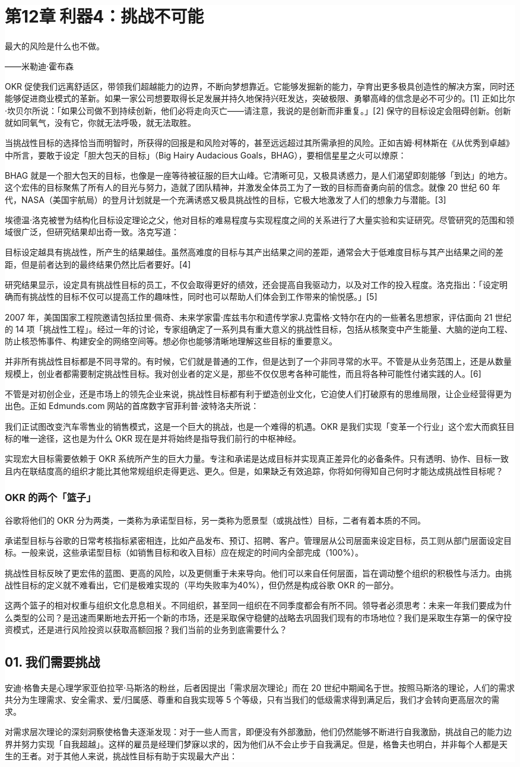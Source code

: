# 第12章 利器4：挑战不可能

最大的风险是什么也不做。

——米勒迪·霍布森

OKR 促使我们远离舒适区，带领我们超越能力的边界，不断向梦想靠近。它能够发掘新的能力，孕育出更多极具创造性的解决方案，同时还能够促进商业模式的革新。如果一家公司想要取得长足发展并持久地保持兴旺发达，突破极限、勇攀高峰的信念是必不可少的。[1] 正如比尔·坎贝尔所说：「如果公司做不到持续创新，他们必将走向灭亡——请注意，我说的是创新而非重复。」[2] 保守的目标设定会阻碍创新。创新就如同氧气，没有它，你就无法呼吸，就无法取胜。

当挑战性目标的选择恰当而明智时，所获得的回报是和风险对等的，甚至远远超过其所需承担的风险。正如吉姆·柯林斯在《从优秀到卓越》中所言，要敢于设定「胆大包天的目标」（Big Hairy Audacious Goals，BHAG），要相信星星之火可以燎原：

BHAG 就是一个胆大包天的目标，也像是一座等待被征服的巨大山峰。它清晰可见，又极具诱惑力，是人们渴望即刻能够「到达」的地方。这个宏伟的目标聚焦了所有人的目光与努力，造就了团队精神，并激发全体员工为了一致的目标而奋勇向前的信念。就像 20 世纪 60 年代，NASA（美国宇航局）的登月计划就是一个充满诱惑又极具挑战性的目标，它极大地激发了人们的想象力与潜能。[3]

埃德温·洛克被誉为结构化目标设定理论之父，他对目标的难易程度与实现程度之间的关系进行了大量实验和实证研究。尽管研究的范围和领域很广泛，但研究结果却出奇一致。洛克写道：

目标设定越具有挑战性，所产生的结果越佳。虽然高难度的目标与其产出结果之间的差距，通常会大于低难度目标与其产出结果之间的差距，但是前者达到的最终结果仍然比后者要好。[4]

研究结果显示，设定具有挑战性目标的员工，不仅会取得更好的绩效，还会提高自我驱动力，以及对工作的投入程度。洛克指出：「设定明确而有挑战性的目标不仅可以提高工作的趣味性，同时也可以帮助人们体会到工作带来的愉悦感。」[5]

2007 年，美国国家工程院邀请包括拉里·佩奇、未来学家雷·库兹韦尔和遗传学家J.克雷格·文特尔在内的一些著名思想家，评估面向 21 世纪的 14 项「挑战性工程」。经过一年的讨论，专家组确定了一系列具有重大意义的挑战性目标，包括从核聚变中产生能量、大脑的逆向工程、防止核恐怖事件、构建安全的网络空间等。想必你也能够清晰地理解这些目标的重要意义。

并非所有挑战性目标都是不同寻常的。有时候，它们就是普通的工作，但是达到了一个非同寻常的水平。不管是从业务范围上，还是从数量规模上，创业者都需要制定挑战性目标。我对创业者的定义是，那些不仅仅思考各种可能性，而且将各种可能性付诸实践的人。[6]

不管是对初创企业，还是市场上的领先企业来说，挑战性目标都有利于塑造创业文化，它迫使人们打破原有的思维局限，让企业经营得更为出色。正如 Edmunds.com 网站的首席数字官菲利普·波特洛夫所说：

我们正试图改变汽车零售业的销售模式，这是一个巨大的挑战，也是一个难得的机遇。OKR 是我们实现「变革一个行业」这个宏大而疯狂目标的唯一途径，这也是为什么 OKR 现在是并将始终是指导我们前行的中枢神经。

实现宏大目标需要依赖于 OKR 系统所产生的巨大力量。专注和承诺是达成目标并实现真正差异化的必备条件。只有透明、协作、目标一致且内在联结度高的组织才能比其他常规组织走得更远、更久。但是，如果缺乏有效追踪，你将如何得知自己何时才能达成挑战性目标呢？

### OKR 的两个「篮子」

谷歌将他们的 OKR 分为两类，一类称为承诺型目标，另一类称为愿景型（或挑战性）目标，二者有着本质的不同。

承诺型目标与谷歌的日常考核指标紧密相连，比如产品发布、预订、招聘、客户。管理层从公司层面来设定目标，员工则从部门层面设定目标。一般来说，这些承诺型目标（如销售目标和收入目标）应在规定的时间内全部完成（100%）。

挑战性目标反映了更宏伟的蓝图、更高的风险，以及更侧重于未来导向。他们可以来自任何层面，旨在调动整个组织的积极性与活力。由挑战性目标的定义就不难看出，它们是极难实现的（平均失败率为40%），但仍然是构成谷歌 OKR 的一部分。

这两个篮子的相对权重与组织文化息息相关。不同组织，甚至同一组织在不同季度都会有所不同。领导者必须思考：未来一年我们要成为什么类型的公司？是迅速而果断地去开拓一个新的市场，还是采取保守稳健的战略去巩固我们现有的市场地位？我们是采取生存第一的保守投资模式，还是进行风险投资以获取高额回报？我们当前的业务到底需要什么？

## 01. 我们需要挑战

安迪·格鲁夫是心理学家亚伯拉罕·马斯洛的粉丝，后者因提出「需求层次理论」而在 20 世纪中期闻名于世。按照马斯洛的理论，人们的需求共分为生理需求、安全需求、爱/归属感、尊重和自我实现等 5 个等级，只有当我们的低级需求得到满足后，我们才会转向更高层次的需求。

对需求层次理论的深刻洞察使格鲁夫逐渐发现：对于一些人而言，即便没有外部激励，他们仍然能够不断进行自我激励，挑战自己的能力边界并努力实现「自我超越」。这样的雇员是经理们梦寐以求的，因为他们从不会止步于自我满足。但是，格鲁夫也明白，并非每个人都是天生的王者。对于其他人来说，挑战性目标有助于实现最大产出：
